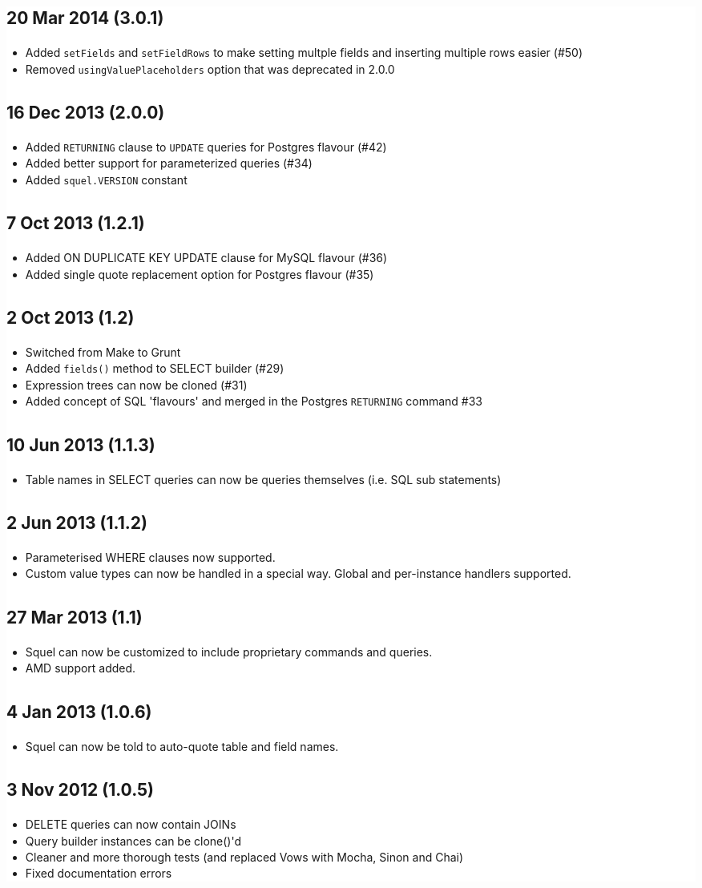 ## 20 Mar 2014 (3.0.1)
* Added `setFields` and `setFieldRows` to make setting multple fields and inserting multiple rows easier (#50)
* Removed `usingValuePlaceholders` option that was deprecated in 2.0.0

## 16 Dec 2013 (2.0.0)
* Added `RETURNING` clause to `UPDATE` queries for Postgres flavour (#42)
* Added better support for parameterized queries (#34)
* Added `squel.VERSION` constant


## 7 Oct 2013 (1.2.1)
* Added ON DUPLICATE KEY UPDATE clause for MySQL flavour (#36)
* Added single quote replacement option for Postgres flavour (#35)


## 2 Oct 2013 (1.2)
* Switched from Make to Grunt
* Added `fields()` method to SELECT builder (#29)
* Expression trees can now be cloned (#31)
* Added concept of SQL 'flavours' and merged in the Postgres `RETURNING` command #33


## 10 Jun 2013 (1.1.3)
* Table names in SELECT queries can now be queries themselves (i.e. SQL sub statements)


## 2 Jun 2013 (1.1.2)
* Parameterised WHERE clauses now supported.
* Custom value types can now be handled in a special way. Global and per-instance handlers supported.


## 27 Mar 2013 (1.1)
* Squel can now be customized to include proprietary commands and queries.
* AMD support added.


## 4 Jan 2013 (1.0.6)
* Squel can now be told to auto-quote table and field names.


## 3 Nov 2012 (1.0.5)

* DELETE queries can now contain JOINs
* Query builder instances can be clone()'d
* Cleaner and more thorough tests (and replaced Vows with Mocha, Sinon and Chai)
* Fixed documentation errors
